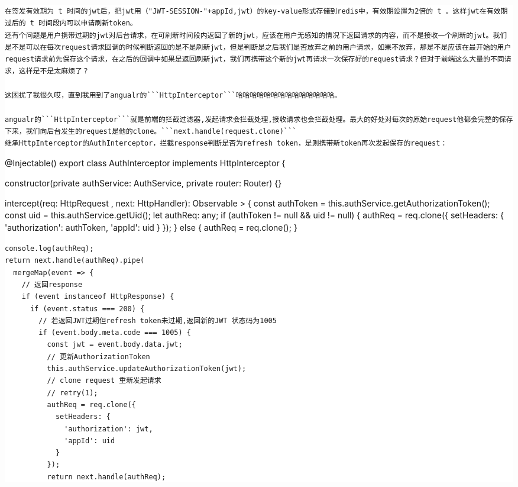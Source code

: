 ````
在签发有效期为 t 时间的jwt后，把jwt用（"JWT-SESSION-"+appId,jwt）的key-value形式存储到redis中，有效期设置为2倍的 t 。这样jwt在有效期过后的 t 时间段内可以申请刷新token。  
还有个问题是用户携带过期的jwt对后台请求，在可刷新时间段内返回了新的jwt，应该在用户无感知的情况下返回请求的内容，而不是接收一个刷新的jwt。我们是不是可以在每次request请求回调的时候判断返回的是不是刷新jwt，但是判断是之后我们是否放弃之前的用户请求，如果不放弃，那是不是应该在最开始的用户request请求前先保存这个请求，在之后的回调中如果是返回刷新jwt，我们再携带这个新的jwt再请求一次保存好的request请求？但对于前端这么大量的不同请求，这样是不是太麻烦了？  

这困扰了我很久哎，直到我用到了angualr的```HttpInterceptor```哈哈哈哈哈哈哈哈哈哈哈哈哈哈。  

angualr的```HttpInterceptor```就是前端的拦截过滤器,发起请求会拦截处理,接收请求也会拦截处理。最大的好处对每次的原始request他都会完整的保存下来，我们向后台发生的request是他的clone。```next.handle(request.clone)```  
继承HttpInterceptor的AuthInterceptor，拦截response判断是否为refresh token，是则携带新token再次发起保存的request：  

````
@Injectable()
export class AuthInterceptor implements HttpInterceptor {

  constructor(private authService: AuthService, private router: Router) {}

  intercept(req: HttpRequest , next: HttpHandler): Observable > {
    const authToken = this.authService.getAuthorizationToken();
    const uid = this.authService.getUid();
    let authReq: any;
    if (authToken != null && uid != null) {
      authReq = req.clone({
        setHeaders: {
          'authorization': authToken,
          'appId': uid
        }
      });
    } else {
      authReq = req.clone();
    }

    console.log(authReq);
    return next.handle(authReq).pipe(
      mergeMap(event => {
        // 返回response
        if (event instanceof HttpResponse) {
          if (event.status === 200) {
            // 若返回JWT过期但refresh token未过期,返回新的JWT 状态码为1005
            if (event.body.meta.code === 1005) {
              const jwt = event.body.data.jwt;
              // 更新AuthorizationToken
              this.authService.updateAuthorizationToken(jwt);
              // clone request 重新发起请求
              // retry(1);
              authReq = req.clone({
                setHeaders: {
                  'authorization': jwt,
                  'appId': uid
                }
              });
              return next.handle(authReq);
